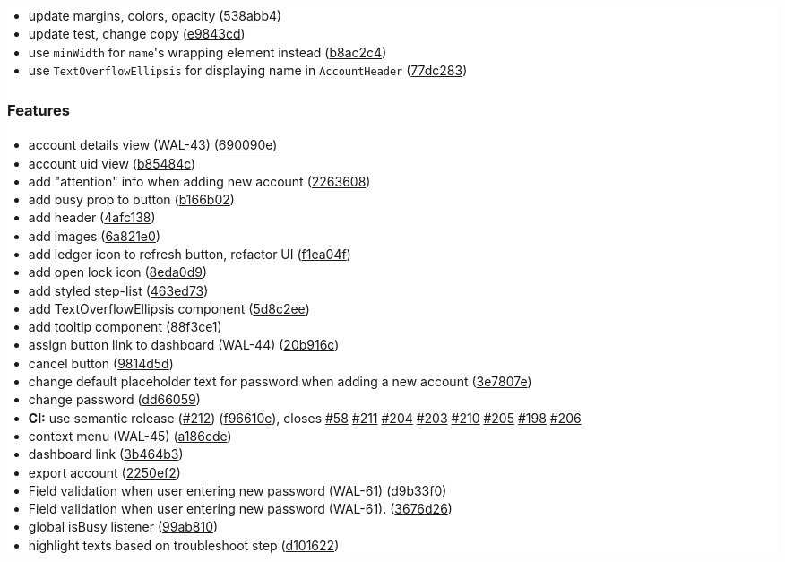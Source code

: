 * update margins, colors, opacity ([538abb4](https://github.com/PolymathNetwork/polymesh-wallet/commit/538abb482ef20a3abe7eea8b0cd2cb60f6a79386))
* update test, change copy ([e9843cd](https://github.com/PolymathNetwork/polymesh-wallet/commit/e9843cd790260909775ecac0d5fb4cceb471da8b))
* use `minWidth` for `name`'s wrapping element instead ([b8ac2c4](https://github.com/PolymathNetwork/polymesh-wallet/commit/b8ac2c458dc7f5285dc7b0ba2958f6044e213780))
* use `TextOverflowEllipsis` for displaying name in `AccountHeader` ([77dc283](https://github.com/PolymathNetwork/polymesh-wallet/commit/77dc2830bd64049f5e41c7f9cd6c0ef818cdb2be))


### Features

* account details view (WAL-43) ([690090e](https://github.com/PolymathNetwork/polymesh-wallet/commit/690090eb489d4a1fb6636d16e404c131a0f61cfd))
* account uid view ([b85484c](https://github.com/PolymathNetwork/polymesh-wallet/commit/b85484c9e6e8d8032230300c4821a5360eff8b22))
* add "attention" info when adding new account ([2263608](https://github.com/PolymathNetwork/polymesh-wallet/commit/2263608e579d8694adfed78fa71df5b4775972df))
* add busy prop to button ([b166b02](https://github.com/PolymathNetwork/polymesh-wallet/commit/b166b021b5beb5501c2a7d4bed9aee2111541767))
* add header ([4afc138](https://github.com/PolymathNetwork/polymesh-wallet/commit/4afc13875608a3147722f57331bbfbf99ae128e9))
* add images ([6a821e0](https://github.com/PolymathNetwork/polymesh-wallet/commit/6a821e0f0e60dc1f28dcc58ba90e4819ca1212e6))
* add ledger icon to refresh button, refactor UI ([f1ea04f](https://github.com/PolymathNetwork/polymesh-wallet/commit/f1ea04f6ce86a065a02f885c18e23e49ca29e57d))
* add open lock icon ([8eda0d9](https://github.com/PolymathNetwork/polymesh-wallet/commit/8eda0d9394d82ea3792bd20caf4c81bbec2d3352))
* add styled step-list ([463ed73](https://github.com/PolymathNetwork/polymesh-wallet/commit/463ed739428bf922a0b25b979fa6a203d7686157))
* add TextOverflowEllipsis component ([5d8c2ee](https://github.com/PolymathNetwork/polymesh-wallet/commit/5d8c2eeff4de2b985157a8c4f603f9a4510532b2))
* add tooltip component ([88f3ce1](https://github.com/PolymathNetwork/polymesh-wallet/commit/88f3ce1106f3bbda8d0f20f7d1f791f062f9994b))
* assign button link to dashboard (WAL-44) ([20b916c](https://github.com/PolymathNetwork/polymesh-wallet/commit/20b916cc0ef27c80d5c0e4fe4f2e4f3839072d08))
* cancel button ([9814d5d](https://github.com/PolymathNetwork/polymesh-wallet/commit/9814d5d06a36b50b850933f67762e039737629c6))
* change default placeholder text for password when adding a new account ([3e7807e](https://github.com/PolymathNetwork/polymesh-wallet/commit/3e7807e5841dcf821369b71eb3bf4c8169728040))
* change password ([dd66059](https://github.com/PolymathNetwork/polymesh-wallet/commit/dd66059dd2337513019a6d75a3a53e462eefd5fa))
* **CI:** use semantic release ([#212](https://github.com/PolymathNetwork/polymesh-wallet/issues/212)) ([f96610e](https://github.com/PolymathNetwork/polymesh-wallet/commit/f96610eb87fbcff3e90b0c5f1f894a1e3e4a1669)), closes [#58](https://github.com/PolymathNetwork/polymesh-wallet/issues/58) [#211](https://github.com/PolymathNetwork/polymesh-wallet/issues/211) [#204](https://github.com/PolymathNetwork/polymesh-wallet/issues/204) [#203](https://github.com/PolymathNetwork/polymesh-wallet/issues/203) [#210](https://github.com/PolymathNetwork/polymesh-wallet/issues/210) [#205](https://github.com/PolymathNetwork/polymesh-wallet/issues/205) [#198](https://github.com/PolymathNetwork/polymesh-wallet/issues/198) [#206](https://github.com/PolymathNetwork/polymesh-wallet/issues/206)
* context menu (WAL-45) ([a186cde](https://github.com/PolymathNetwork/polymesh-wallet/commit/a186cde858845b2e9bc979f77d84eff8b82c7114))
* dashboard link ([3b464b3](https://github.com/PolymathNetwork/polymesh-wallet/commit/3b464b33d8b4d05e1a082b8af28dd34cf5a02da5))
* export account ([2250ef2](https://github.com/PolymathNetwork/polymesh-wallet/commit/2250ef278644cb2d1e0242e3eed75b562d620618))
* Field validation when user entering new password (WAL-61) ([d9b33f0](https://github.com/PolymathNetwork/polymesh-wallet/commit/d9b33f08ad95c77c7310ae9058395e78006f18ce))
* Field validation when user entering new password (WAL-61). ([3676d26](https://github.com/PolymathNetwork/polymesh-wallet/commit/3676d26427d05e45fed0499c24bc5b010da48677))
* global isBusy listener ([99ab810](https://github.com/PolymathNetwork/polymesh-wallet/commit/99ab81073d1c09e0a0c7951be01c614821689a43))
* highlight texts based on troubleshoot step ([d101622](https://github.com/PolymathNetwork/polymesh-wallet/commit/d101622463e1cde2833740b5a6e7f72f3f3d8af8))